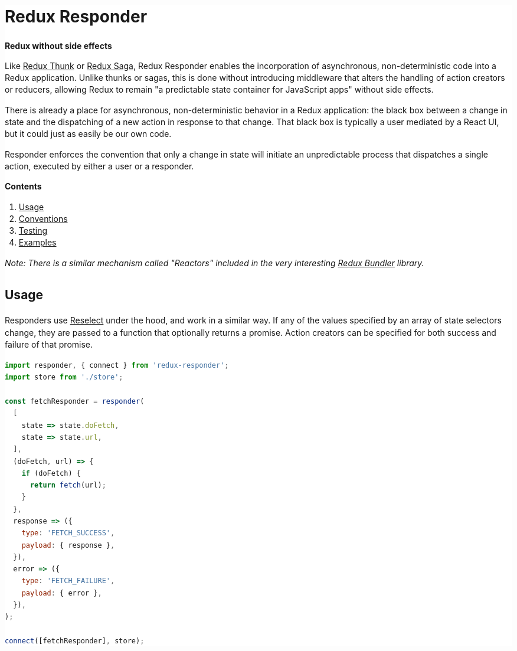 # Redux Responder

**Redux without side effects**

Like [Redux Thunk](https://github.com/reduxjs/redux-thunk) or [Redux Saga](https://github.com/redux-saga/redux-saga), Redux Responder enables the incorporation of asynchronous, non-deterministic code into a Redux application. Unlike thunks or sagas, this is done without introducing middleware that alters the handling of action creators or reducers, allowing Redux to remain "a predictable state container for JavaScript apps" without side effects.

There is already a place for asynchronous, non-deterministic behavior in a Redux application: the black box between a change in state and the dispatching of a new action in response to that change. That black box is typically a user mediated by a React UI, but it could just as easily be our own code.

Responder enforces the convention that only a change in state will initiate an unpredictable process that dispatches a single action, executed by either a user or a responder.

**Contents**

1. [Usage](#usage)
2. [Conventions](#conventions)
3. [Testing](#testing)
4. [Examples](#examples)

*Note: There is a similar mechanism called "Reactors" included in the very interesting [Redux Bundler](https://github.com/HenrikJoreteg/redux-bundler) library.*

## Usage

Responders use [Reselect](https://github.com/reduxjs/reselect) under the hood, and work in a similar way. If any of the values specified by an array of state selectors change, they are passed to a function that optionally returns a promise. Action creators can be specified for both success and failure of that promise.

```javascript
import responder, { connect } from 'redux-responder';
import store from './store';

const fetchResponder = responder(
  [
    state => state.doFetch,
    state => state.url,
  ],
  (doFetch, url) => {
    if (doFetch) {
      return fetch(url);
    }
  },
  response => ({
    type: 'FETCH_SUCCESS',
    payload: { response },
  }),
  error => ({
    type: 'FETCH_FAILURE',
    payload: { error },
  }),
);

connect([fetchResponder], store);
```

